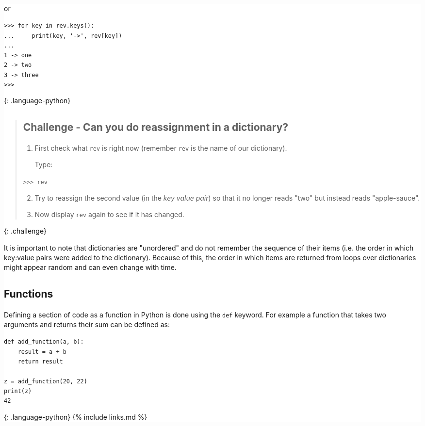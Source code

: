 or

~~~
>>> for key in rev.keys():
...     print(key, '->', rev[key])
...
1 -> one
2 -> two
3 -> three
>>>
~~~
{: .language-python}

> ## Challenge - Can you do reassignment in a dictionary?
>
> 1. First check what `rev` is right now (remember `rev` is the name of our dictionary).
>
>    Type:
> ```python
>>>> rev
> ```
>
> 2. Try to reassign the second value (in the *key value pair*) so that it no longer reads "two" but instead reads "apple-sauce".
>
> 3. Now display `rev` again to see if it has changed.
>
{: .challenge}

It is important to note that dictionaries are "unordered" and do not remember
the sequence of their items (i.e. the order in which key:value pairs were
added to the dictionary). Because of this, the order in which items are
returned from loops over dictionaries might appear random and can even change
with time.



## Functions

Defining a section of code as a function in Python is done using the `def`
keyword. For example a function that takes two arguments and returns their sum
can be defined as:

~~~
def add_function(a, b):
    result = a + b
    return result

z = add_function(20, 22)
print(z)
42
~~~
{: .language-python}
{% include links.md %}

